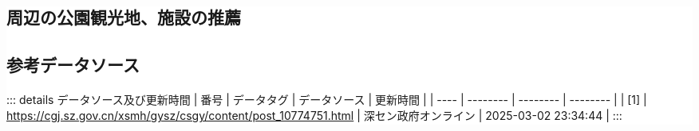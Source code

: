 ## 周辺の公園観光地、施設の推薦

<CardGrid>
  <ImageCard
        image="http://cgj.sz.gov.cn/img/4/4005/4005748/10774753.jpg"
        title="孫文義和団の乱彫刻公園"
        description="1900年10月6日、孫文は塩田区三州田地区で武装蜂起を起こし、清朝の封建的独裁政治を打倒する最初の一撃を放った。歴史上“1900年最初の蜂起”として知られている。この重要な歴史的出来事を記念するため、塩田区は2009年12月に庚子蜂起彫刻公園の建設を開始しました。プロジェクトの総敷地面積は約7ヘクタールで、蜂起記念碑"
        href="/ja/SpecializedPark/SculpturePark/Sun Yat-sen Gengzi First Uprising Sculpture Park"
        author="深セン政府オンライン"
        date="2025/01/02"
      />
      <ImageCard
        image="http://cgj.sz.gov.cn/img/4/4005/4005748/10774753.jpg"
        title="孫文義和団の乱彫刻公園"
        description="1900年10月6日、孫文は塩田区三州田地区で武装蜂起を起こし、清朝の封建的独裁政治を打倒する最初の一撃を放った。歴史上“1900年最初の蜂起”として知られている。この重要な歴史的出来事を記念するため、塩田区は2009年12月に庚子蜂起彫刻公園の建設を開始しました。プロジェクトの総敷地面積は約7ヘクタールで、蜂起記念碑"
        href="/ja/SpecializedPark/SculpturePark/Sun Yat-sen Gengzi First Uprising Sculpture Park"
        author="深セン政府オンライン"
        date="2025/01/02"
      />
    </CardGrid>


## 参考データソース

::: details データソース及び更新時間
| 番号 | データタグ | データソース | 更新時間 |
| ---- | -------- | -------- | -------- |
| [1] | https://cgj.sz.gov.cn/xsmh/gysz/csgy/content/post_10774751.html | 深セン政府オンライン | 2025-03-02 23:34:44 |
:::

